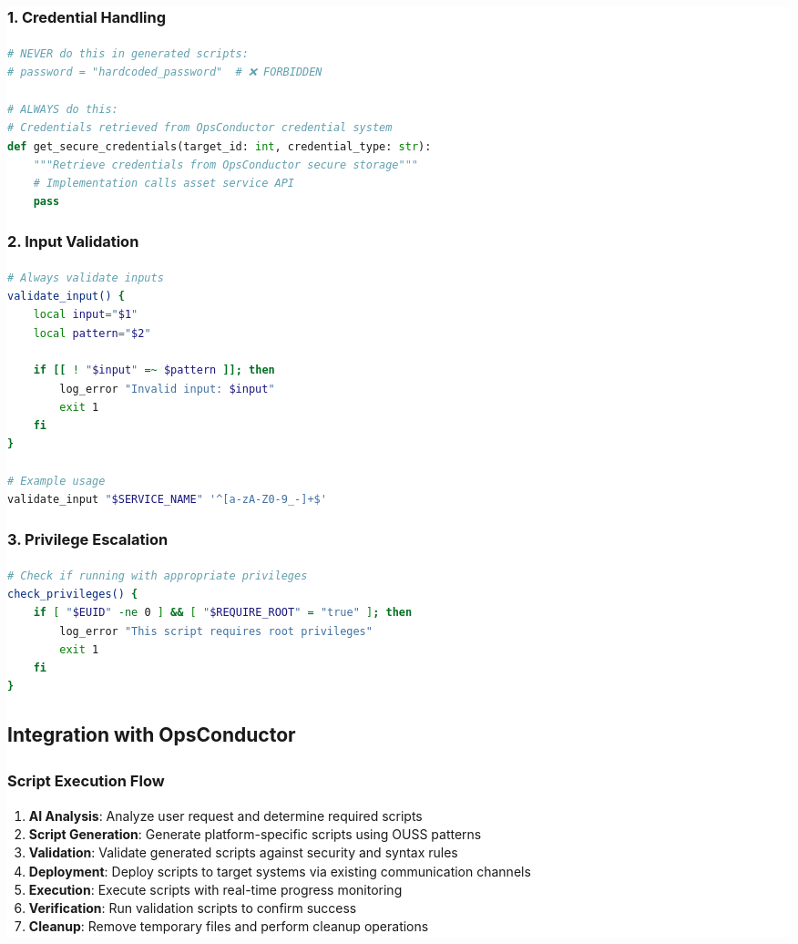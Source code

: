 ### 1. Credential Handling
```python
# NEVER do this in generated scripts:
# password = "hardcoded_password"  # ❌ FORBIDDEN

# ALWAYS do this:
# Credentials retrieved from OpsConductor credential system
def get_secure_credentials(target_id: int, credential_type: str):
    """Retrieve credentials from OpsConductor secure storage"""
    # Implementation calls asset service API
    pass
```

### 2. Input Validation
```bash
# Always validate inputs
validate_input() {
    local input="$1"
    local pattern="$2"
    
    if [[ ! "$input" =~ $pattern ]]; then
        log_error "Invalid input: $input"
        exit 1
    fi
}

# Example usage
validate_input "$SERVICE_NAME" '^[a-zA-Z0-9_-]+$'
```

### 3. Privilege Escalation
```bash
# Check if running with appropriate privileges
check_privileges() {
    if [ "$EUID" -ne 0 ] && [ "$REQUIRE_ROOT" = "true" ]; then
        log_error "This script requires root privileges"
        exit 1
    fi
}
```

## Integration with OpsConductor

### Script Execution Flow
1. **AI Analysis**: Analyze user request and determine required scripts
2. **Script Generation**: Generate platform-specific scripts using OUSS patterns
3. **Validation**: Validate generated scripts against security and syntax rules
4. **Deployment**: Deploy scripts to target systems via existing communication channels
5. **Execution**: Execute scripts with real-time progress monitoring
6. **Verification**: Run validation scripts to confirm success
7. **Cleanup**: Remove temporary files and perform cleanup operations
